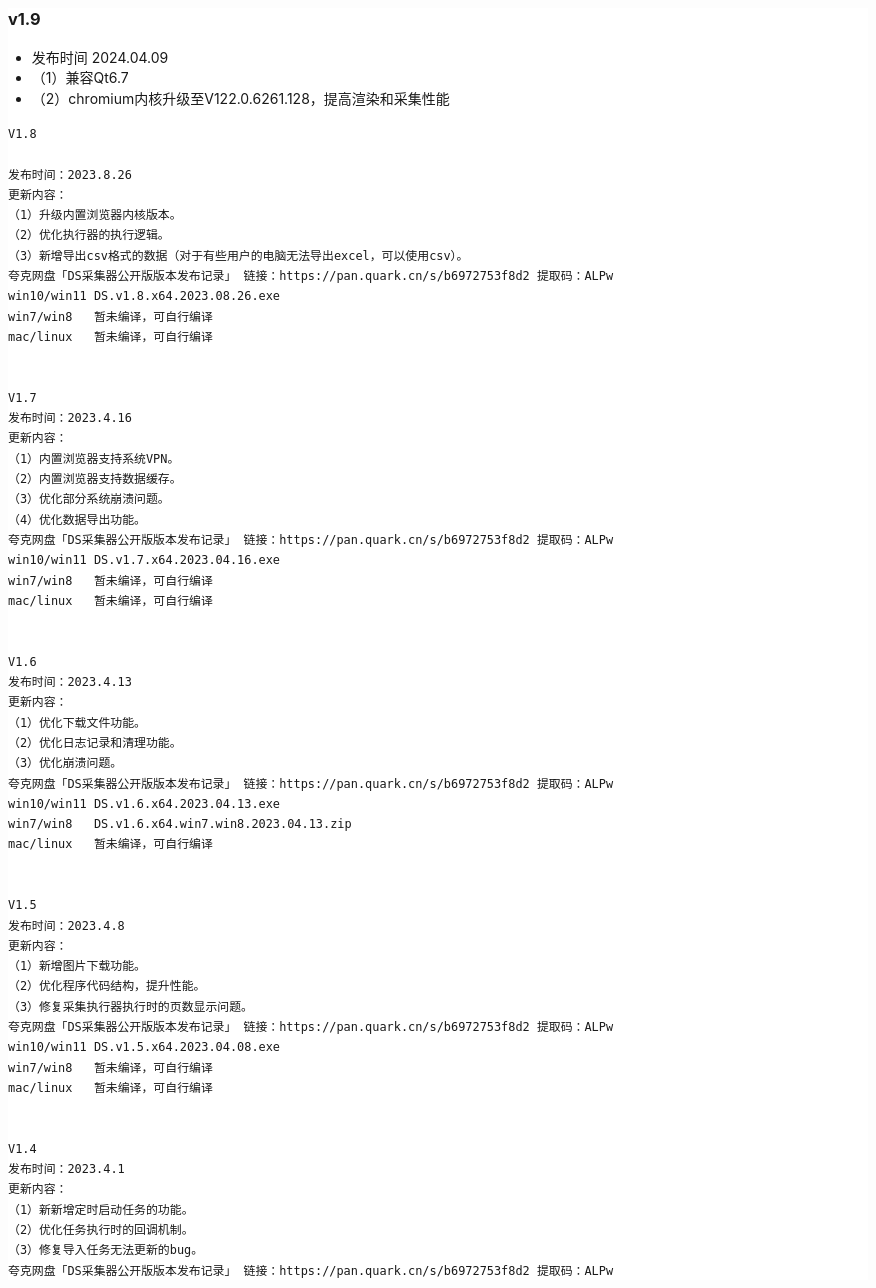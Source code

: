### v1.9
* 发布时间 2024.04.09
* （1）兼容Qt6.7
* （2）chromium内核升级至V122.0.6261.128，提高渲染和采集性能

~~~
V1.8

发布时间：2023.8.26
更新内容：
（1）升级内置浏览器内核版本。
（2）优化执行器的执行逻辑。
（3）新增导出csv格式的数据（对于有些用户的电脑无法导出excel，可以使用csv）。
夸克网盘「DS采集器公开版版本发布记录」 链接：https://pan.quark.cn/s/b6972753f8d2 提取码：ALPw
win10/win11 DS.v1.8.x64.2023.08.26.exe
win7/win8   暂未编译，可自行编译
mac/linux   暂未编译，可自行编译


V1.7
发布时间：2023.4.16
更新内容：
（1）内置浏览器支持系统VPN。
（2）内置浏览器支持数据缓存。
（3）优化部分系统崩溃问题。
（4）优化数据导出功能。
夸克网盘「DS采集器公开版版本发布记录」 链接：https://pan.quark.cn/s/b6972753f8d2 提取码：ALPw
win10/win11 DS.v1.7.x64.2023.04.16.exe
win7/win8   暂未编译，可自行编译
mac/linux   暂未编译，可自行编译


V1.6
发布时间：2023.4.13
更新内容：
（1）优化下载文件功能。
（2）优化日志记录和清理功能。
（3）优化崩溃问题。
夸克网盘「DS采集器公开版版本发布记录」 链接：https://pan.quark.cn/s/b6972753f8d2 提取码：ALPw
win10/win11 DS.v1.6.x64.2023.04.13.exe
win7/win8   DS.v1.6.x64.win7.win8.2023.04.13.zip
mac/linux   暂未编译，可自行编译


V1.5
发布时间：2023.4.8
更新内容：
（1）新增图片下载功能。
（2）优化程序代码结构，提升性能。
（3）修复采集执行器执行时的页数显示问题。
夸克网盘「DS采集器公开版版本发布记录」 链接：https://pan.quark.cn/s/b6972753f8d2 提取码：ALPw
win10/win11 DS.v1.5.x64.2023.04.08.exe
win7/win8   暂未编译，可自行编译
mac/linux   暂未编译，可自行编译


V1.4
发布时间：2023.4.1
更新内容：
（1）新新增定时启动任务的功能。
（2）优化任务执行时的回调机制。
（3）修复导入任务无法更新的bug。
夸克网盘「DS采集器公开版版本发布记录」 链接：https://pan.quark.cn/s/b6972753f8d2 提取码：ALPw
~~~